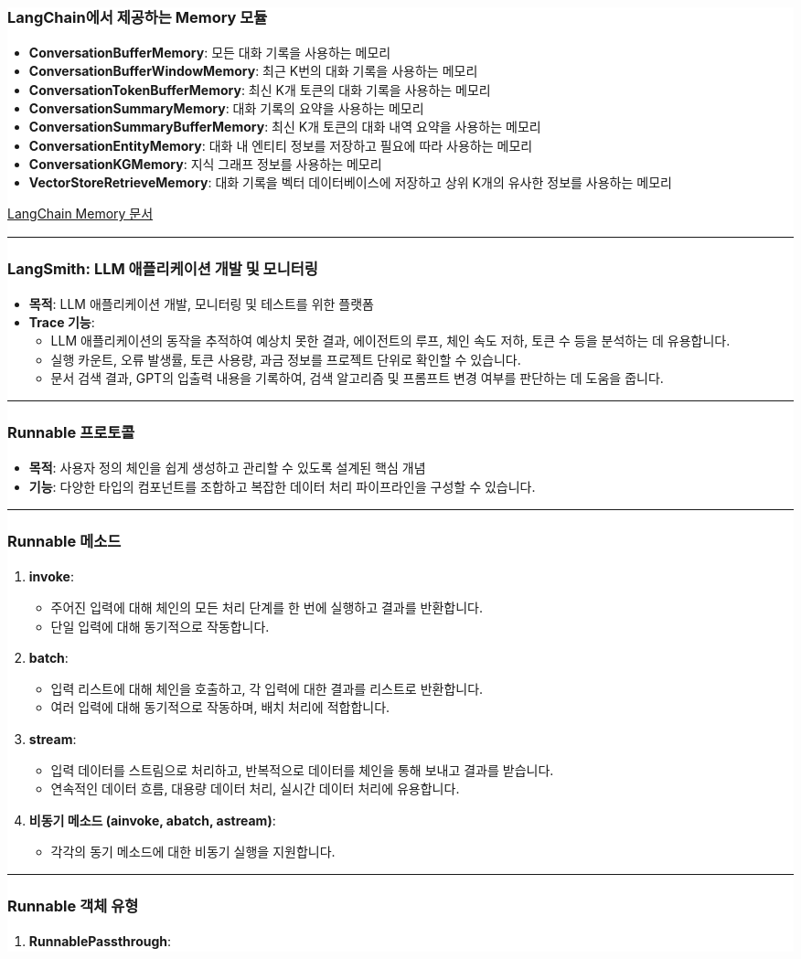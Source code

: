 ### LangChain에서 제공하는 Memory 모듈

- **ConversationBufferMemory**: 모든 대화 기록을 사용하는 메모리
- **ConversationBufferWindowMemory**: 최근 K번의 대화 기록을 사용하는 메모리
- **ConversationTokenBufferMemory**: 최신 K개 토큰의 대화 기록을 사용하는 메모리
- **ConversationSummaryMemory**: 대화 기록의 요약을 사용하는 메모리
- **ConversationSummaryBufferMemory**: 최신 K개 토큰의 대화 내역 요약을 사용하는 메모리
- **ConversationEntityMemory**: 대화 내 엔티티 정보를 저장하고 필요에 따라 사용하는 메모리
- **ConversationKGMemory**: 지식 그래프 정보를 사용하는 메모리
- **VectorStoreRetrieveMemory**: 대화 기록을 벡터 데이터베이스에 저장하고 상위 K개의 유사한 정보를 사용하는 메모리

[LangChain Memory 문서](https://python.langchain.com/docs/versions/migrating_memory/)

---

### LangSmith: LLM 애플리케이션 개발 및 모니터링

- **목적**: LLM 애플리케이션 개발, 모니터링 및 테스트를 위한 플랫폼
- **Trace 기능**:
    - LLM 애플리케이션의 동작을 추적하여 예상치 못한 결과, 에이전트의 루프, 체인 속도 저하, 토큰 수 등을 분석하는 데 유용합니다.
    - 실행 카운트, 오류 발생률, 토큰 사용량, 과금 정보를 프로젝트 단위로 확인할 수 있습니다.
    - 문서 검색 결과, GPT의 입출력 내용을 기록하여, 검색 알고리즘 및 프롬프트 변경 여부를 판단하는 데 도움을 줍니다.

---

### Runnable 프로토콜

- **목적**: 사용자 정의 체인을 쉽게 생성하고 관리할 수 있도록 설계된 핵심 개념
- **기능**: 다양한 타입의 컴포넌트를 조합하고 복잡한 데이터 처리 파이프라인을 구성할 수 있습니다.

---

### Runnable 메소드

1. **invoke**:
    
    - 주어진 입력에 대해 체인의 모든 처리 단계를 한 번에 실행하고 결과를 반환합니다.
    - 단일 입력에 대해 동기적으로 작동합니다.
2. **batch**:
    
    - 입력 리스트에 대해 체인을 호출하고, 각 입력에 대한 결과를 리스트로 반환합니다.
    - 여러 입력에 대해 동기적으로 작동하며, 배치 처리에 적합합니다.
3. **stream**:
    
    - 입력 데이터를 스트림으로 처리하고, 반복적으로 데이터를 체인을 통해 보내고 결과를 받습니다.
    - 연속적인 데이터 흐름, 대용량 데이터 처리, 실시간 데이터 처리에 유용합니다.
4. **비동기 메소드 (ainvoke, abatch, astream)**:
    
    - 각각의 동기 메소드에 대한 비동기 실행을 지원합니다.

---

### Runnable 객체 유형

1. **RunnablePassthrough**:
    